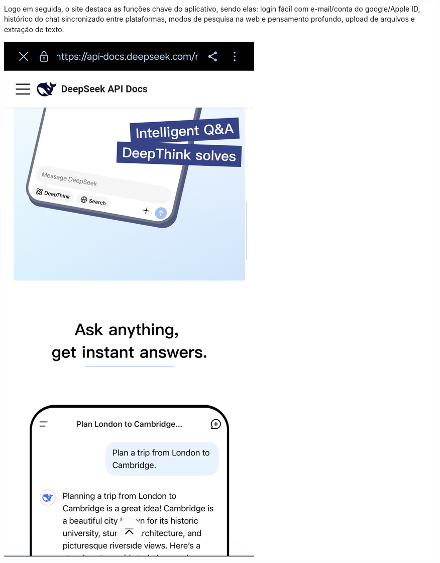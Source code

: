 Logo em seguida, o site destaca as funções chave do aplicativo, sendo elas: login fácil com e-mail/conta do google/Apple ID, histórico do chat sincronizado entre plataformas, modos de pesquisa na web e pensamento profundo, upload de arquivos e extração de texto.

![Figura 10: Captura de tela 3 da API do DeepSeek. Fonte: DeepSeek.com.](../images/api-deepseek/figura-10.jpg)
